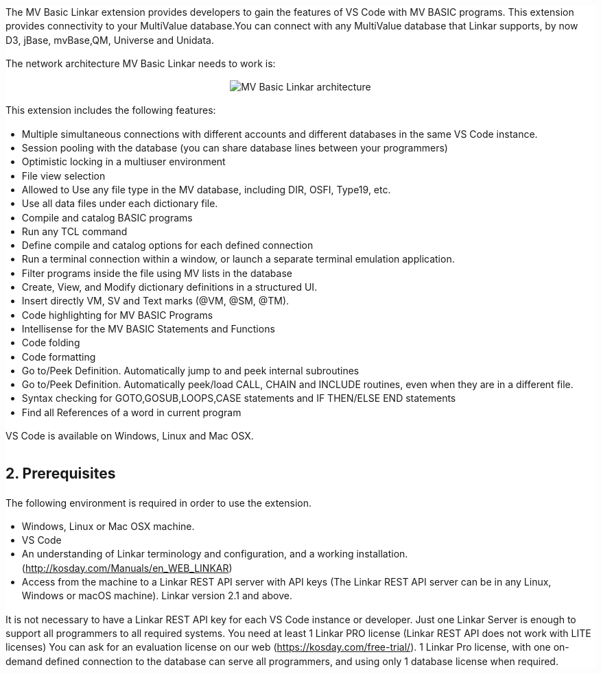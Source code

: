 The MV Basic Linkar extension provides developers to gain the features of VS Code with MV BASIC programs. This extension provides connectivity to your MultiValue database.You can connect with any MultiValue database that Linkar supports, by now D3, jBase, mvBase,QM, Universe and Unidata.

The network architecture MV Basic Linkar needs to work is:

<p align="center">
  <img src="https://www.kosday.com/vscodeimages/mvbasiclinkar_architecture.jpg" alt="MV Basic Linkar architecture" title="MV Basic Linkar architecture">
</p>

This extension includes the following features:
* Multiple simultaneous connections with different accounts and different databases in the same VS Code instance.
* Session pooling with the database (you can share database lines between your programmers)
* Optimistic locking in a multiuser environment
* File view selection
* Allowed to Use any file type in the MV database, including DIR, OSFI, Type19, etc.
* Use all data files under each dictionary file.
* Compile and catalog BASIC programs
* Run any TCL command
* Define compile and catalog options for each defined connection
* Run a terminal connection within a window, or launch a separate terminal emulation application.
* Filter programs inside the file using MV lists in the database
* Create, View, and Modify dictionary definitions in a structured UI.
* Insert directly VM, SV and Text marks (@VM, @SM, @TM). 
* Code highlighting for MV BASIC Programs
* Intellisense for the MV BASIC Statements and Functions
* Code folding
* Code formatting
* Go to/Peek Definition. Automatically jump to and peek internal subroutines
* Go to/Peek Definition. Automatically peek/load CALL, CHAIN and INCLUDE routines, even when they are in a different file.
* Syntax checking for GOTO,GOSUB,LOOPS,CASE statements and IF THEN/ELSE END statements
* Find all References of a word in current program

VS Code is available on Windows, Linux and Mac OSX.

## 2. Prerequisites

The following environment is required in order to use the extension.

* Windows, Linux or Mac OSX machine.
* VS Code
* An understanding of Linkar terminology and configuration, and a working installation. (http://kosday.com/Manuals/en_WEB_LINKAR)
* Access from the machine to a Linkar REST API server with API keys (The Linkar REST API server can be in any Linux, Windows or macOS machine). Linkar version 2.1 and above.

It is not necessary to have a Linkar REST API key for each VS Code instance or developer. Just one Linkar Server is enough to support all programmers to all required systems. You need at least 1 Linkar PRO license (Linkar REST API does not work with LITE licenses) You can ask for an evaluation license on our web (https://kosday.com/free-trial/). 1 Linkar Pro license, with one on-demand defined connection to the database can serve all programmers, and using only 1 database license when required.

